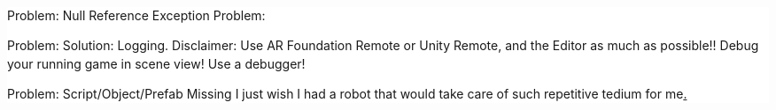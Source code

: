 
Problem: Null Reference Exception
Problem: 


Problem: 
Solution: Logging. Disclaimer: Use AR Foundation Remote or Unity Remote, and the Editor as much as possible!! Debug your running game in scene view! Use a debugger!




Problem: Script/Object/Prefab Missing
I just wish I had a robot that would take care of such repetitive tedium for me[.](https://eev.ee/blog/2016/12/01/lets-stop-copying-c/)




